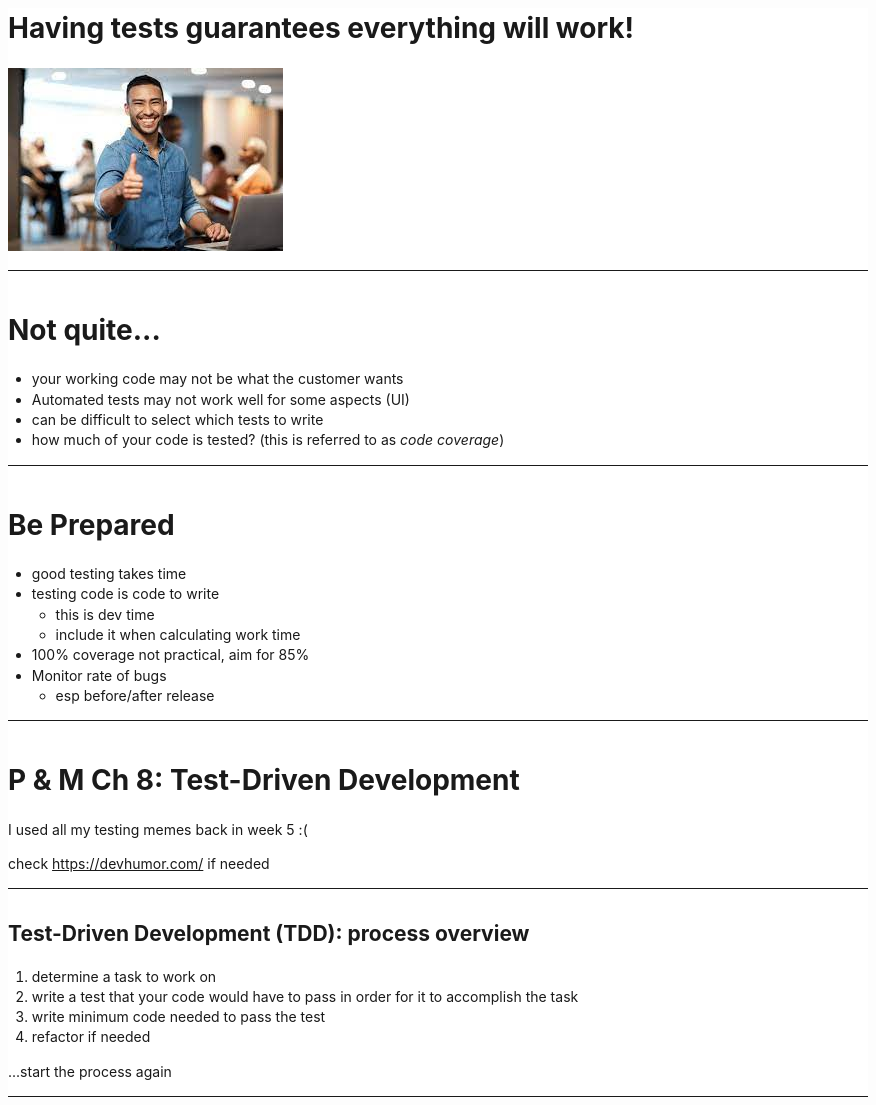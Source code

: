 # Having tests guarantees everything will work!

![bg 38%](rsc/thumbsup.jpg)

---
# Not quite...
- your working code may not be what the customer wants
- Automated tests may not work well for some aspects (UI)
- can be difficult to select which tests to write
- how much of your code is tested? (this is referred to as _code coverage_)

---
# Be Prepared
- good testing takes time
- testing code is code to write 
  - this is dev time
  - include it when calculating work time
- 100% coverage not practical, aim for 85%
- Monitor rate of bugs
  - esp before/after release

---
# P & M Ch 8: Test-Driven Development

I used all my testing memes back in week 5 :(

check https://devhumor.com/ if needed

---
## Test-Driven Development (TDD): process overview
1. determine a task to work on
2. write a test that your code would have to pass in order for it to accomplish the task
3. write minimum code needed to pass the test
4. refactor if needed

 ...start the process again

---
